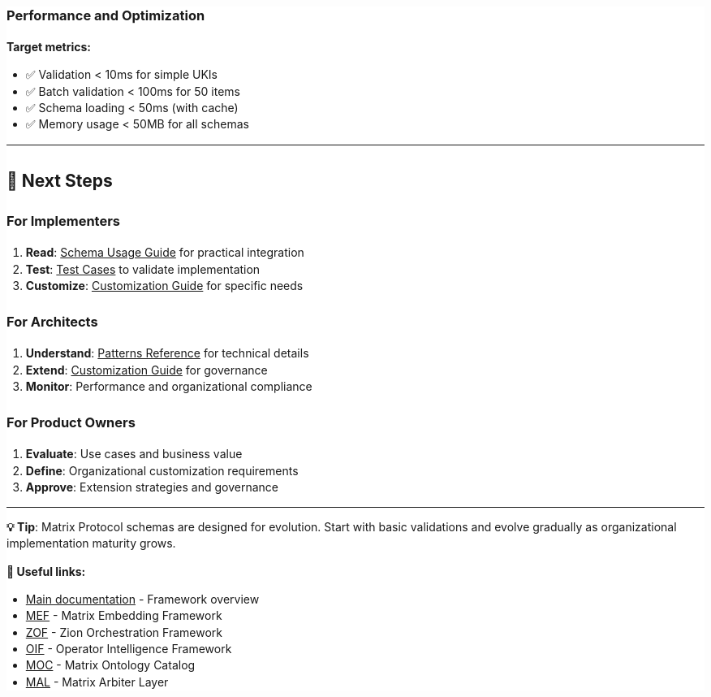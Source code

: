 ### Performance and Optimization

**Target metrics:**
- ✅ Validation < 10ms for simple UKIs
- ✅ Batch validation < 100ms for 50 items
- ✅ Schema loading < 50ms (with cache)
- ✅ Memory usage < 50MB for all schemas

---

## 📖 Next Steps

### For Implementers
1. **Read**: [Schema Usage Guide](./schema-usage-guide) for practical integration
2. **Test**: [Test Cases](./test-cases) to validate implementation
3. **Customize**: [Customization Guide](./customization-guide) for specific needs

### For Architects
1. **Understand**: [Patterns Reference](./patterns-reference) for technical details
2. **Extend**: [Customization Guide](./customization-guide) for governance
3. **Monitor**: Performance and organizational compliance

### For Product Owners
1. **Evaluate**: Use cases and business value
2. **Define**: Organizational customization requirements
3. **Approve**: Extension strategies and governance

---

**💡 Tip**: Matrix Protocol schemas are designed for evolution. Start with basic validations and evolve gradually as organizational implementation maturity grows.

**🔗 Useful links:**
- [Main documentation](../index) - Framework overview
- [MEF](../mef) - Matrix Embedding Framework
- [ZOF](../zof) - Zion Orchestration Framework  
- [OIF](../oif) - Operator Intelligence Framework
- [MOC](../moc) - Matrix Ontology Catalog
- [MAL](../mal) - Matrix Arbiter Layer